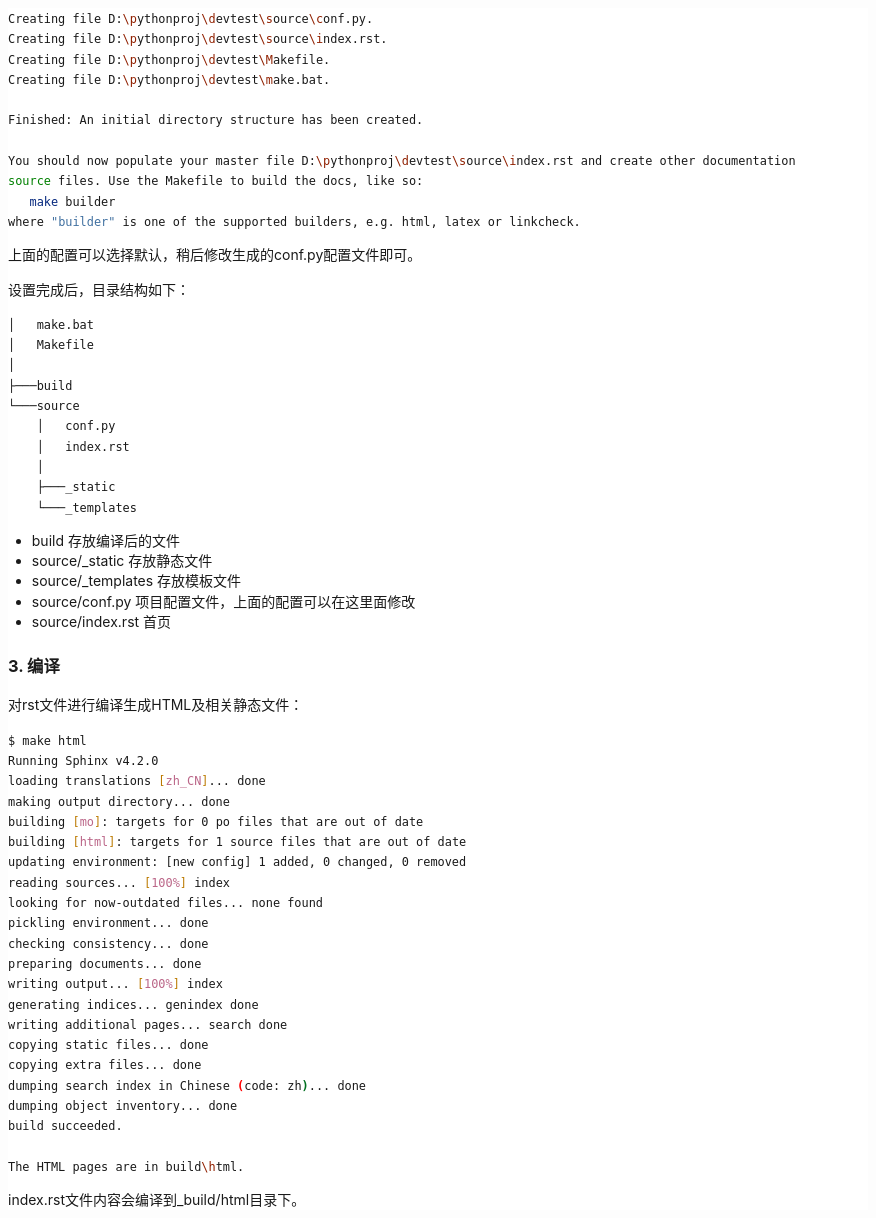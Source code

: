 ```bash
Creating file D:\pythonproj\devtest\source\conf.py.
Creating file D:\pythonproj\devtest\source\index.rst.
Creating file D:\pythonproj\devtest\Makefile.
Creating file D:\pythonproj\devtest\make.bat.

Finished: An initial directory structure has been created.

You should now populate your master file D:\pythonproj\devtest\source\index.rst and create other documentation
source files. Use the Makefile to build the docs, like so:
   make builder
where "builder" is one of the supported builders, e.g. html, latex or linkcheck.
```
上面的配置可以选择默认，稍后修改生成的conf.py配置文件即可。

设置完成后，目录结构如下：
```bash
│   make.bat
│   Makefile
│
├───build
└───source
    │   conf.py
    │   index.rst
    │
    ├───_static
    └───_templates
```
- build 存放编译后的文件
- source/\_static 存放静态文件
- source/\_templates 存放模板文件
- source/conf.py 项目配置文件，上面的配置可以在这里面修改
- source/index.rst 首页

### 3. 编译

对rst文件进行编译生成HTML及相关静态文件：

```bash
$ make html
Running Sphinx v4.2.0
loading translations [zh_CN]... done
making output directory... done
building [mo]: targets for 0 po files that are out of date
building [html]: targets for 1 source files that are out of date
updating environment: [new config] 1 added, 0 changed, 0 removed
reading sources... [100%] index
looking for now-outdated files... none found
pickling environment... done
checking consistency... done
preparing documents... done
writing output... [100%] index
generating indices... genindex done
writing additional pages... search done
copying static files... done
copying extra files... done
dumping search index in Chinese (code: zh)... done
dumping object inventory... done
build succeeded.

The HTML pages are in build\html.
```
index.rst文件内容会编译到\_build/html目录下。
